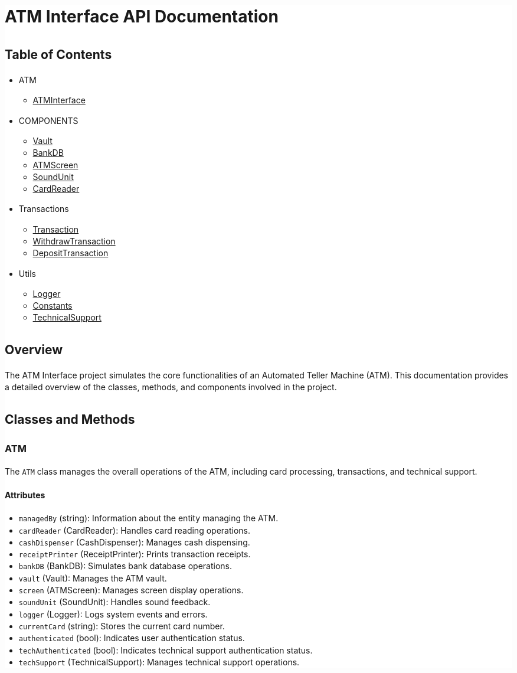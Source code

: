 # ATM Interface API Documentation

## Table of Contents

- ATM
  - [ATMInterface](#atm)

- COMPONENTS
  - [Vault](#vault)
  - [BankDB](#bankdb)
  - [ATMScreen](#atmscreen)
  - [SoundUnit](#soundunit)
  - [CardReader](#cardreader)

- Transactions

  - [Transaction](#transaction)
  - [WithdrawTransaction](#withdrawtransaction)
  - [DepositTransaction](#deposittransaction)

- Utils

  - [Logger](#logger)
  - [Constants](#constants)
  - [TechnicalSupport](#technicalsupport)

## Overview

The ATM Interface project simulates the core functionalities of an Automated Teller Machine (ATM). This documentation provides a detailed overview of the classes, methods, and components involved in the project.

## Classes and Methods

### ATM

The `ATM` class manages the overall operations of the ATM, including card processing, transactions, and technical support.

#### Attributes

- `managedBy` (string): Information about the entity managing the ATM.
- `cardReader` (CardReader): Handles card reading operations.
- `cashDispenser` (CashDispenser): Manages cash dispensing.
- `receiptPrinter` (ReceiptPrinter): Prints transaction receipts.
- `bankDB` (BankDB): Simulates bank database operations.
- `vault` (Vault): Manages the ATM vault.
- `screen` (ATMScreen): Manages screen display operations.
- `soundUnit` (SoundUnit): Handles sound feedback.
- `logger` (Logger): Logs system events and errors.
- `currentCard` (string): Stores the current card number.
- `authenticated` (bool): Indicates user authentication status.
- `techAuthenticated` (bool): Indicates technical support authentication status.
- `techSupport` (TechnicalSupport): Manages technical support operations.
